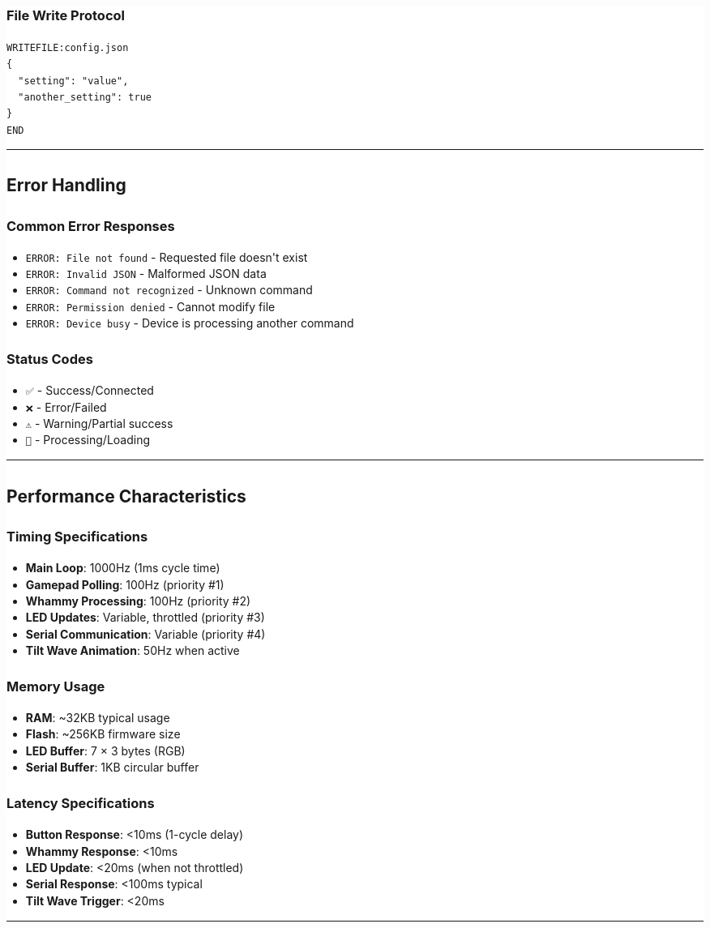 ### File Write Protocol
```
WRITEFILE:config.json
{
  "setting": "value",
  "another_setting": true
}
END
```

---

## Error Handling

### Common Error Responses
- `ERROR: File not found` - Requested file doesn't exist
- `ERROR: Invalid JSON` - Malformed JSON data
- `ERROR: Command not recognized` - Unknown command
- `ERROR: Permission denied` - Cannot modify file
- `ERROR: Device busy` - Device is processing another command

### Status Codes
- `✅` - Success/Connected
- `❌` - Error/Failed
- `⚠️` - Warning/Partial success
- `🔄` - Processing/Loading

---

## Performance Characteristics

### Timing Specifications
- **Main Loop**: 1000Hz (1ms cycle time)
- **Gamepad Polling**: 100Hz (priority #1)
- **Whammy Processing**: 100Hz (priority #2)
- **LED Updates**: Variable, throttled (priority #3)
- **Serial Communication**: Variable (priority #4)
- **Tilt Wave Animation**: 50Hz when active

### Memory Usage
- **RAM**: ~32KB typical usage
- **Flash**: ~256KB firmware size
- **LED Buffer**: 7 × 3 bytes (RGB)
- **Serial Buffer**: 1KB circular buffer

### Latency Specifications
- **Button Response**: <10ms (1-cycle delay)
- **Whammy Response**: <10ms
- **LED Update**: <20ms (when not throttled)
- **Serial Response**: <100ms typical
- **Tilt Wave Trigger**: <20ms

---